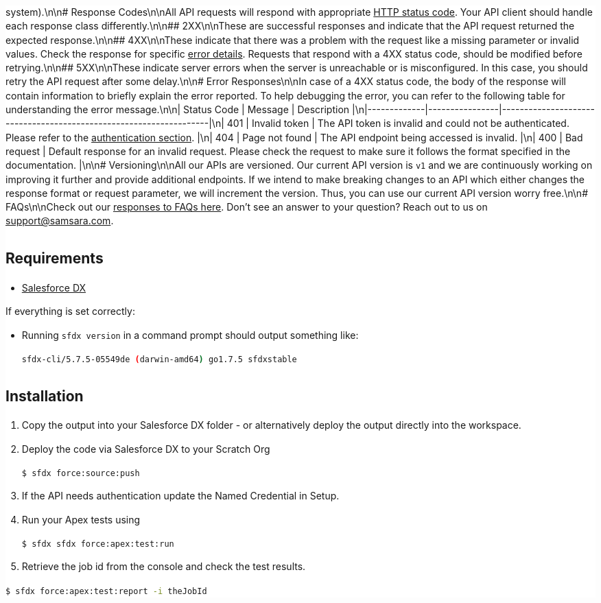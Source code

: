 system).\n\n# Response Codes\n\nAll API requests will respond with appropriate [HTTP status code](https://en.wikipedia.org/wiki/List_of_HTTP_status_codes). Your API client should handle each response class differently.\n\n## 2XX\n\nThese are successful responses and indicate that the API request returned the expected response.\n\n## 4XX\n\nThese indicate that there was a problem with the request like a missing parameter or invalid values. Check the response for specific [error details](#section/Error-Responses). Requests that respond with a 4XX status code, should be modified before retrying.\n\n## 5XX\n\nThese indicate server errors when the server is unreachable or is misconfigured. In this case, you should retry the API request after some delay.\n\n# Error Responses\n\nIn case of a 4XX status code, the body of the response will contain information to briefly explain the error reported. To help debugging the error, you can refer to the following table for understanding the error message.\n\n| Status Code | Message | Description |\n|-------------|----------------|-------------------------------------------------------------------|\n| 401 | Invalid token | The API token is invalid and could not be authenticated. Please refer to the [authentication section](#section/Authentication). |\n| 404 | Page not found | The API endpoint being accessed is invalid. |\n| 400 | Bad request | Default response for an invalid request. Please check the request to make sure it follows the format specified in the documentation. |\n\n# Versioning\n\nAll our APIs are versioned. Our current API version is `v1` and we are continuously working on improving it further and provide additional endpoints. If we intend to make breaking changes to an API which either changes the response format or request parameter, we will increment the version. Thus, you can use our current API version worry free.\n\n# FAQs\n\nCheck out our [responses to FAQs here](https://kb.samsara.com/hc/en-us/sections/360000538054-APIs). Don’t see an answer to your question? Reach out to us on [support@samsara.com](mailto:support@samsara.com).

## Requirements

- [Salesforce DX](https://www.salesforce.com/products/platform/products/salesforce-dx/)


If everything is set correctly:

- Running `sfdx version` in a command prompt should output something like:

  ```bash
  sfdx-cli/5.7.5-05549de (darwin-amd64) go1.7.5 sfdxstable
  ```


## Installation

1. Copy the output into your Salesforce DX folder - or alternatively deploy the output directly into the workspace.
2. Deploy the code via Salesforce DX to your Scratch Org

   ```bash
   $ sfdx force:source:push
   ```
3. If the API needs authentication update the Named Credential in Setup.
4. Run your Apex tests using

    ```bash
    $ sfdx sfdx force:apex:test:run
    ```
5. Retrieve the job id from the console and check the test results.

  ```bash
  $ sfdx force:apex:test:report -i theJobId
  ```
